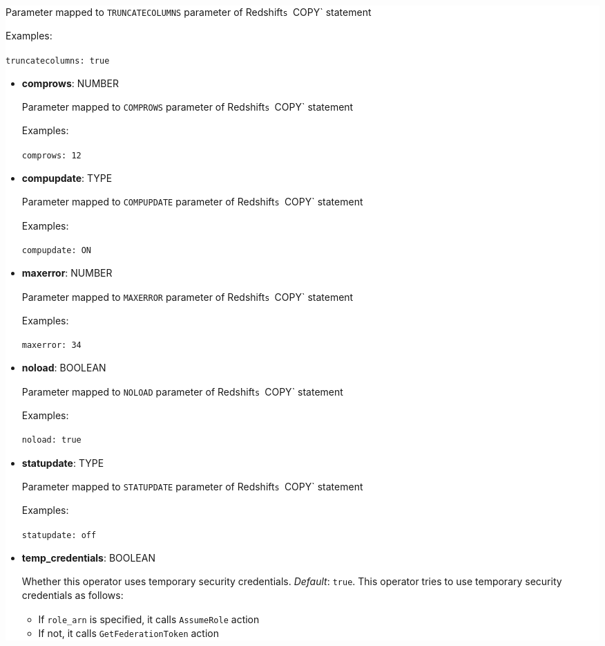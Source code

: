   Parameter mapped to `TRUNCATECOLUMNS` parameter of Redshift`s `COPY` statement

  Examples:

  ```
  truncatecolumns: true
  ```

* **comprows**: NUMBER

  Parameter mapped to `COMPROWS` parameter of Redshift`s `COPY` statement

  Examples:

  ```
  comprows: 12
  ```

* **compupdate**: TYPE

  Parameter mapped to `COMPUPDATE` parameter of Redshift`s `COPY` statement

  Examples:

  ```
  compupdate: ON
  ```

* **maxerror**: NUMBER

  Parameter mapped to `MAXERROR` parameter of Redshift`s `COPY` statement

  Examples:

  ```
  maxerror: 34
  ```

* **noload**: BOOLEAN

  Parameter mapped to `NOLOAD` parameter of Redshift`s `COPY` statement

  Examples:

  ```
  noload: true
  ```

* **statupdate**: TYPE

  Parameter mapped to `STATUPDATE` parameter of Redshift`s `COPY` statement

  Examples:

  ```
  statupdate: off
  ```

* **temp_credentials**: BOOLEAN

  Whether this operator uses temporary security credentials. *Default*: `true`.
  This operator tries to use temporary security credentials as follows:
    - If `role_arn` is specified, it calls `AssumeRole` action
    - If not, it calls `GetFederationToken` action
